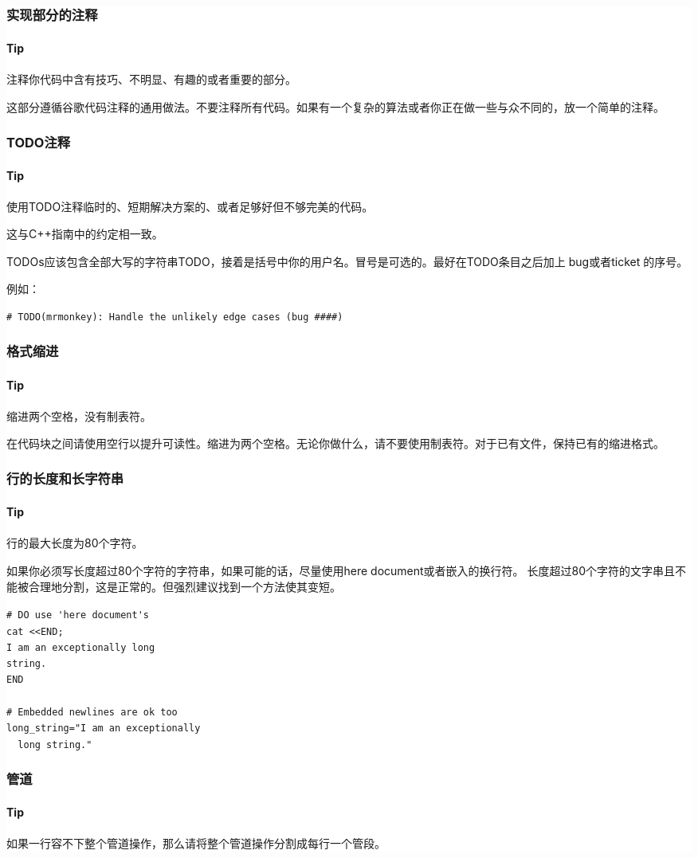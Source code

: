 ### 实现部分的注释
#### Tip

注释你代码中含有技巧、不明显、有趣的或者重要的部分。

这部分遵循谷歌代码注释的通用做法。不要注释所有代码。如果有一个复杂的算法或者你正在做一些与众不同的，放一个简单的注释。

### TODO注释
#### Tip

使用TODO注释临时的、短期解决方案的、或者足够好但不够完美的代码。

这与C++指南中的约定相一致。

TODOs应该包含全部大写的字符串TODO，接着是括号中你的用户名。冒号是可选的。最好在TODO条目之后加上 bug或者ticket 的序号。

例如：
```shell
# TODO(mrmonkey): Handle the unlikely edge cases (bug ####)
```

### 格式缩进
#### Tip

缩进两个空格，没有制表符。

在代码块之间请使用空行以提升可读性。缩进为两个空格。无论你做什么，请不要使用制表符。对于已有文件，保持已有的缩进格式。

### 行的长度和长字符串
#### Tip

行的最大长度为80个字符。

如果你必须写长度超过80个字符的字符串，如果可能的话，尽量使用here document或者嵌入的换行符。
长度超过80个字符的文字串且不能被合理地分割，这是正常的。但强烈建议找到一个方法使其变短。

```shell
# DO use 'here document's
cat <<END;
I am an exceptionally long
string.
END

# Embedded newlines are ok too
long_string="I am an exceptionally
  long string."

```

### 管道
#### Tip

如果一行容不下整个管道操作，那么请将整个管道操作分割成每行一个管段。
